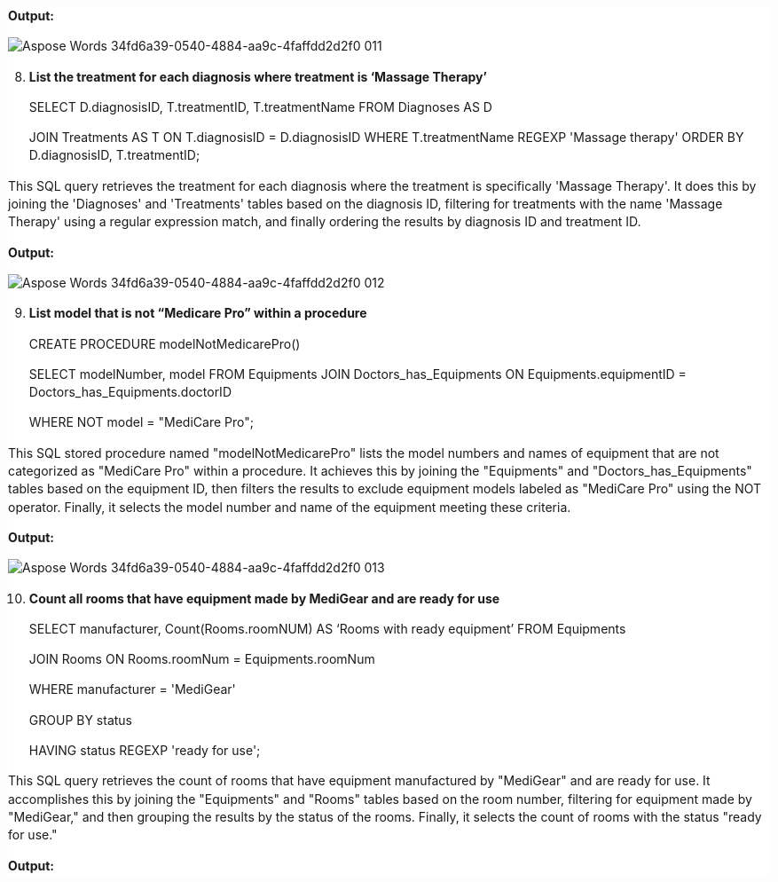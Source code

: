 **Output:**

![Aspose Words 34fd6a39-0540-4884-aa9c-4faffdd2d2f0 011](https://github.com/shaan101patel/HospitalDB_7.0/assets/166060597/a8afe6c1-f966-4cdd-abcb-70d17db7205e)


8. **List the treatment for each diagnosis where treatment is ‘Massage Therapy’**

   SELECT D.diagnosisID, T.treatmentID, T.treatmentName FROM Diagnoses AS D

   JOIN Treatments AS T ON T.diagnosisID = D.diagnosisID WHERE T.treatmentName REGEXP 'Massage therapy' ORDER BY D.diagnosisID, T.treatmentID;

This SQL query retrieves the treatment for each diagnosis where the treatment is specifically 'Massage Therapy'. It does this by joining the 'Diagnoses' and 'Treatments' tables based on the diagnosis ID, filtering for treatments with the name 'Massage Therapy' using a regular expression match, and finally ordering the results by diagnosis ID and treatment ID.

**Output:**

![Aspose Words 34fd6a39-0540-4884-aa9c-4faffdd2d2f0 012](https://github.com/shaan101patel/HospitalDB_7.0/assets/166060597/9c09ebc4-70fd-4f8f-a8c7-477830515557)


9. **List model that is not “Medicare Pro” within a procedure**

   CREATE PROCEDURE modelNotMedicarePro()

   SELECT modelNumber, model FROM Equipments JOIN Doctors\_has\_Equipments ON Equipments.equipmentID = Doctors\_has\_Equipments.doctorID

   WHERE NOT model = "MediCare Pro";

This SQL stored procedure named "modelNotMedicarePro" lists the model numbers and names of equipment that are not categorized as "MediCare Pro" within a procedure. It achieves this by joining the "Equipments" and "Doctors\_has\_Equipments" tables based on the equipment ID, then filters the results to exclude equipment models labeled as "MediCare Pro" using the NOT operator. Finally, it selects the model number and name of the equipment meeting these criteria.

**Output:**

![Aspose Words 34fd6a39-0540-4884-aa9c-4faffdd2d2f0 013](https://github.com/shaan101patel/HospitalDB_7.0/assets/166060597/26bfdc58-eb99-4db7-b6e3-ad889ce1a55d)


10. **Count all rooms that have equipment made by MediGear and are ready for use**

    SELECT manufacturer, Count(Rooms.roomNUM) AS ‘Rooms with ready equipment’ FROM Equipments

    JOIN Rooms ON Rooms.roomNum = Equipments.roomNum

    WHERE manufacturer = 'MediGear'

    GROUP BY status

    HAVING status REGEXP 'ready for use';

This SQL query retrieves the count of rooms that have equipment manufactured by "MediGear" and are ready for use. It accomplishes this by joining the "Equipments" and "Rooms" tables based on the room number, filtering for equipment made by "MediGear," and then grouping the results by the status of the rooms. Finally, it selects the count of rooms with the status "ready for use."

**Output:**
